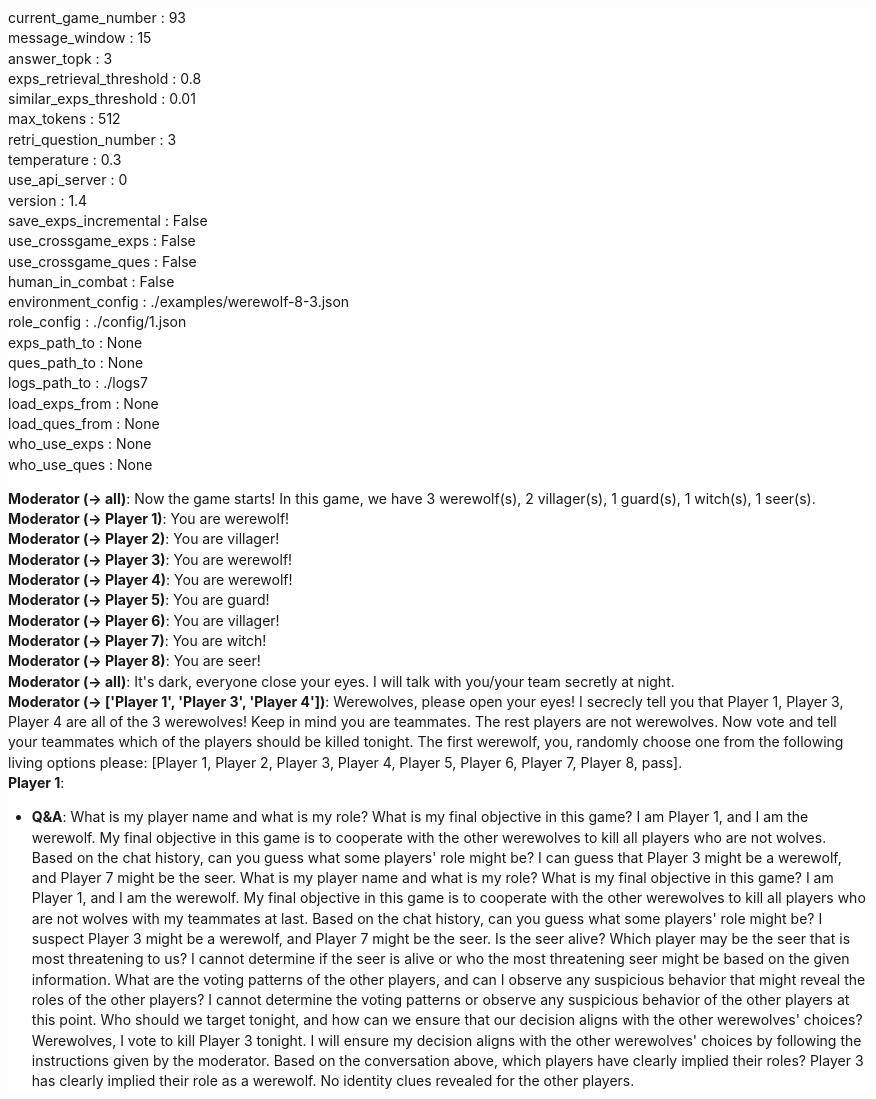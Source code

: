 current_game_number : 93  
message_window : 15  
answer_topk : 3  
exps_retrieval_threshold : 0.8  
similar_exps_threshold : 0.01  
max_tokens : 512  
retri_question_number : 3  
temperature : 0.3  
use_api_server : 0  
version : 1.4  
save_exps_incremental : False  
use_crossgame_exps : False  
use_crossgame_ques : False  
human_in_combat : False  
environment_config : ./examples/werewolf-8-3.json  
role_config : ./config/1.json  
exps_path_to : None  
ques_path_to : None  
logs_path_to : ./logs7  
load_exps_from : None  
load_ques_from : None  
who_use_exps : None  
who_use_ques : None  

**Moderator (-> all)**: Now the game starts! In this game, we have 3 werewolf(s), 2 villager(s), 1 guard(s), 1 witch(s), 1 seer(s).  
**Moderator (-> Player 1)**: You are werewolf!  
**Moderator (-> Player 2)**: You are villager!  
**Moderator (-> Player 3)**: You are werewolf!  
**Moderator (-> Player 4)**: You are werewolf!  
**Moderator (-> Player 5)**: You are guard!  
**Moderator (-> Player 6)**: You are villager!  
**Moderator (-> Player 7)**: You are witch!  
**Moderator (-> Player 8)**: You are seer!  
**Moderator (-> all)**: It's dark, everyone close your eyes. I will talk with you/your team secretly at night.  
**Moderator (-> ['Player 1', 'Player 3', 'Player 4'])**: Werewolves, please open your eyes! I secrecly tell you that Player 1, Player 3, Player 4 are all of the 3 werewolves! Keep in mind you are teammates. The rest players are not werewolves. Now vote and tell your teammates which of the players should be killed tonight. The first werewolf, you, randomly choose one from the following living options please: [Player 1, Player 2, Player 3, Player 4, Player 5, Player 6, Player 7, Player 8, pass].   
**Player 1**:  
- **Q&A**: What is my player name and what is my role? What is my final objective in this game? I am Player 1, and I am the werewolf. My final objective in this game is to cooperate with the other werewolves to kill all players who are not wolves.
Based on the chat history, can you guess what some players' role might be? I can guess that Player 3 might be a werewolf, and Player 7 might be the seer.
What is my player name and what is my role? What is my final objective in this game? I am Player 1, and I am the werewolf. My final objective in this game is to cooperate with the other werewolves to kill all players who are not wolves with my teammates at last.
Based on the chat history, can you guess what some players' role might be? I suspect Player 3 might be a werewolf, and Player 7 might be the seer.
Is the seer alive? Which player may be the seer that is most threatening to us? I cannot determine if the seer is alive or who the most threatening seer might be based on the given information.
What are the voting patterns of the other players, and can I observe any suspicious behavior that might reveal the roles of the other players? I cannot determine the voting patterns or observe any suspicious behavior of the other players at this point.
Who should we target tonight, and how can we ensure that our decision aligns with the other werewolves' choices? Werewolves, I vote to kill Player 3 tonight. I will ensure my decision aligns with the other werewolves' choices by following the instructions given by the moderator.
Based on the conversation above, which players have clearly implied their roles? Player 3 has clearly implied their role as a werewolf. No identity clues revealed for the other players.  